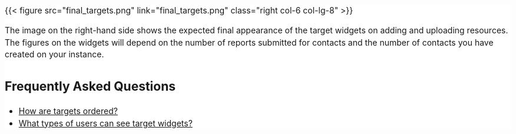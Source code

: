 {{< figure src="final_targets.png" link="final_targets.png" class="right col-6 col-lg-8" >}}

The image on the right-hand side shows the expected final appearance of the target widgets on adding and uploading resources. The figures on the widgets will depend on the number of reports submitted for contacts and the number of contacts you have created on your instance.



## Frequently Asked Questions

- [How are targets ordered?](https://forum.communityhealthtoolkit.org/t/how-are-targets-ordered/547)
- [What types of users can see target widgets?](https://forum.communityhealthtoolkit.org/t/targets-are-disabled-for-admin-users-if-you-need-to-see-targets-login-as-a-normal-user/912)
